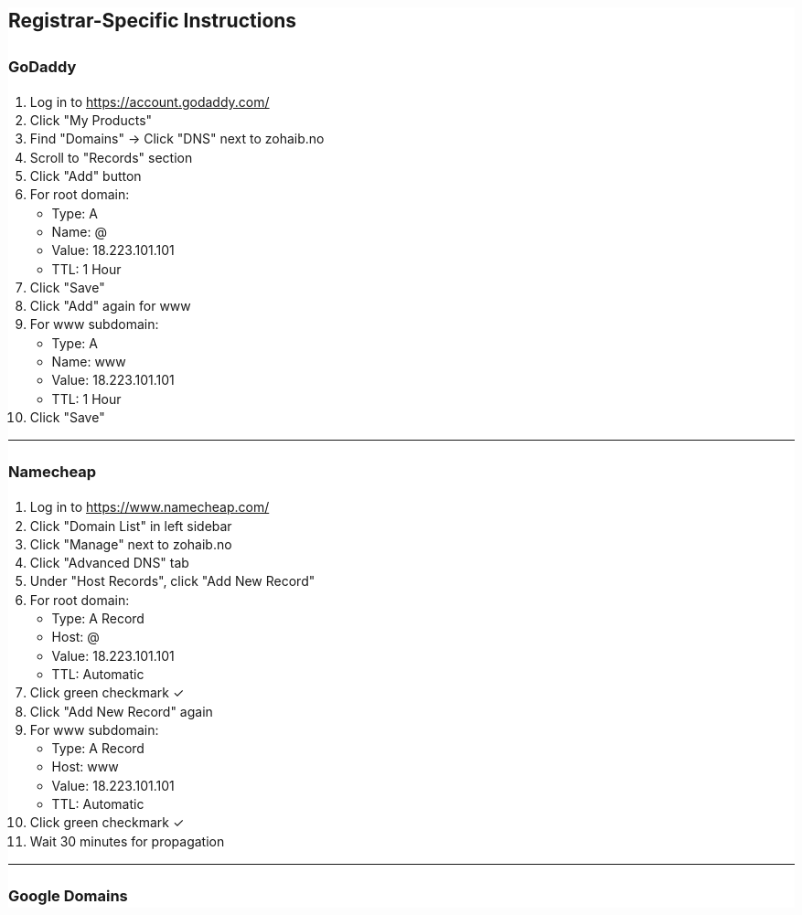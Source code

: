 ## Registrar-Specific Instructions

### GoDaddy

1. Log in to https://account.godaddy.com/
2. Click "My Products"
3. Find "Domains" → Click "DNS" next to zohaib.no
4. Scroll to "Records" section
5. Click "Add" button
6. For root domain:
   - Type: A
   - Name: @
   - Value: 18.223.101.101
   - TTL: 1 Hour
7. Click "Save"
8. Click "Add" again for www
9. For www subdomain:
   - Type: A
   - Name: www
   - Value: 18.223.101.101
   - TTL: 1 Hour
10. Click "Save"

---

### Namecheap

1. Log in to https://www.namecheap.com/
2. Click "Domain List" in left sidebar
3. Click "Manage" next to zohaib.no
4. Click "Advanced DNS" tab
5. Under "Host Records", click "Add New Record"
6. For root domain:
   - Type: A Record
   - Host: @
   - Value: 18.223.101.101
   - TTL: Automatic
7. Click green checkmark ✓
8. Click "Add New Record" again
9. For www subdomain:
   - Type: A Record
   - Host: www
   - Value: 18.223.101.101
   - TTL: Automatic
10. Click green checkmark ✓
11. Wait 30 minutes for propagation

---

### Google Domains
